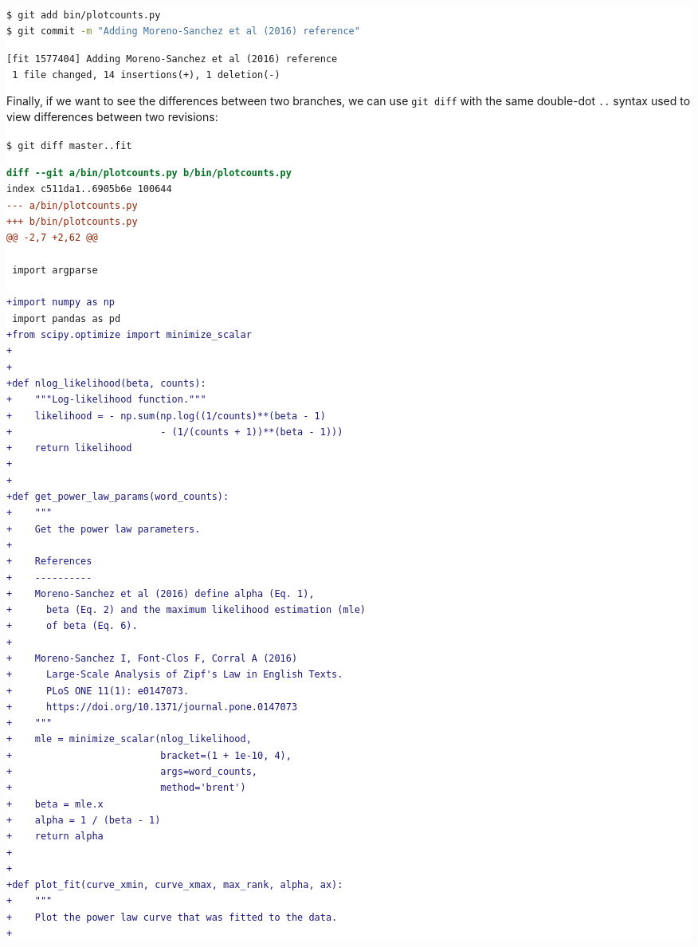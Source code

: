 ```bash
$ git add bin/plotcounts.py
$ git commit -m "Adding Moreno-Sanchez et al (2016) reference"
```

```text
[fit 1577404] Adding Moreno-Sanchez et al (2016) reference
 1 file changed, 14 insertions(+), 1 deletion(-)
```

Finally, if we want to see the differences between two branches,
we can use `git diff` with the same double-dot `..` syntax used to view differences between two revisions:

```bash
$ git diff master..fit
```

```diff
diff --git a/bin/plotcounts.py b/bin/plotcounts.py
index c511da1..6905b6e 100644
--- a/bin/plotcounts.py
+++ b/bin/plotcounts.py
@@ -2,7 +2,62 @@
 
 import argparse
 
+import numpy as np
 import pandas as pd
+from scipy.optimize import minimize_scalar
+
+
+def nlog_likelihood(beta, counts):
+    """Log-likelihood function."""
+    likelihood = - np.sum(np.log((1/counts)**(beta - 1)
+                          - (1/(counts + 1))**(beta - 1)))
+    return likelihood
+
+
+def get_power_law_params(word_counts):
+    """
+    Get the power law parameters.
+
+    References
+    ----------
+    Moreno-Sanchez et al (2016) define alpha (Eq. 1),
+      beta (Eq. 2) and the maximum likelihood estimation (mle)
+      of beta (Eq. 6).
+
+    Moreno-Sanchez I, Font-Clos F, Corral A (2016)
+      Large-Scale Analysis of Zipf's Law in English Texts.
+      PLoS ONE 11(1): e0147073.
+      https://doi.org/10.1371/journal.pone.0147073
+    """
+    mle = minimize_scalar(nlog_likelihood,
+                          bracket=(1 + 1e-10, 4),
+                          args=word_counts,
+                          method='brent')
+    beta = mle.x
+    alpha = 1 / (beta - 1)
+    return alpha
+
+
+def plot_fit(curve_xmin, curve_xmax, max_rank, alpha, ax):
+    """
+    Plot the power law curve that was fitted to the data.
+
```